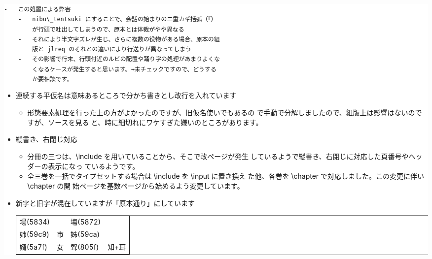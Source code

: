     -   この処置による弊害
        -   nibu\_tentsuki にすることで、会話の始まりの二重カギ括弧（『）
            が行頭で吐出してしまうので、原本とは体裁がやや異なる
        -   それにより半文字ズレが生じ、さらに複数の役物がある場合、原本の組
            版と jlreq のそれとの違いにより行送りが異なってしまう
        -   その影響で行末、行頭付近のルビの配置や踊り字の処理があまりよくな
            くなるケースが発生すると思います。→未チェックですので、どうする
            か要相談です。
-   連続する平仮名は意味あるところで分かち書きとし改行を入れています
    -   形態要素処理を行った上の方がよかったのですが、旧仮名使いでもあるの
        で手動で分解しましたので、組版上は影響はないのですが、ソースを見る
        と、時に細切れにワケすぎた嫌いのところがあります。

-   縦書き、右閉じ対応
    -   分冊の三つは、\include を用いていることから、そこで改ページが発生
        しているようで縦書き、右閉じに対応した頁番号やヘッダーの表示になっ
        ているようです。
    -   全三巻を一括でタイプセットする場合は \include を \input に置き換え
        た他、各巻を \chapter で対応しました。この変更に伴い \chapter の開
        始ページを基数ページから始めるよう変更しています。
-   新字と旧字が混在していますが「原本通り」にしています
    
    <table border="2" cellspacing="0" cellpadding="6" rules="groups" frame="hsides">
    
    
    <colgroup>
    <col  class="org-left" />
    
    <col  class="org-left" />
    
    <col  class="org-left" />
    
    <col  class="org-left" />
    </colgroup>
    <tbody>
    <tr>
    <td class="org-left">場(5834)</td>
    <td class="org-left">&#xa0;</td>
    <td class="org-left">塲(5872)</td>
    <td class="org-left">&#xa0;</td>
    </tr>
    
    <tr>
    <td class="org-left">姉(59c9)</td>
    <td class="org-left">市</td>
    <td class="org-left">姊(59ca)</td>
    <td class="org-left">&#xa0;</td>
    </tr>
    
    <tr>
    <td class="org-left">婿(5a7f)</td>
    <td class="org-left">女</td>
    <td class="org-left">聟(805f)</td>
    <td class="org-left">知+耳</td>
    </tr>
    
